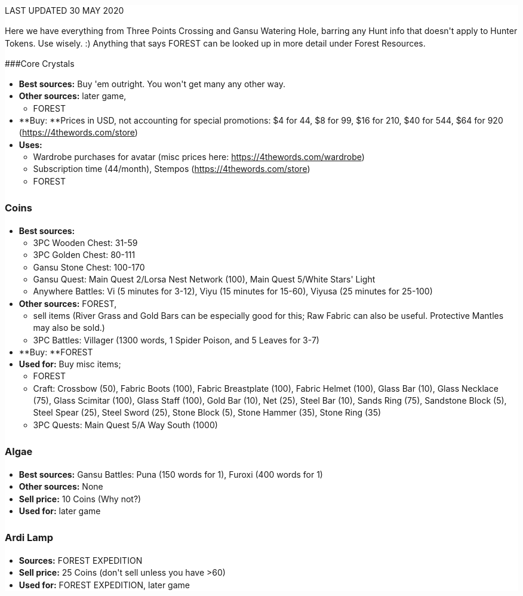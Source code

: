LAST UPDATED 30 MAY 2020

Here we have everything from Three Points Crossing and Gansu Watering Hole, barring any Hunt info that doesn't apply to Hunter Tokens. Use wisely. :) Anything that says FOREST can be looked up in more detail under Forest Resources.

###Core Crystals

- **Best sources:** Buy 'em outright. You won't get many any other way.
- **Other sources:** later game,
  - FOREST
- **Buy: **Prices in USD, not accounting for special promotions: \$4 for 44, ​\$8 for 99, ​\$16 for 210, ​\$40 for 544, ​\$64 for 920 (https://4thewords.com/store)
- **Uses:**
  - Wardrobe purchases for avatar (misc prices here: https://4thewords.com/wardrobe)
  - Subscription time (44/month), Stempos (https://4thewords.com/store)
  - FOREST

### Coins

- **Best sources:** 
  - 3PC Wooden Chest: 31-59
  - 3PC Golden Chest: 80-111
  - Gansu Stone Chest: 100-170
  - Gansu Quest: Main Quest 2/Lorsa Nest Network (100), Main Quest 5/White Stars' Light
  - Anywhere Battles: Vi (5 minutes for 3-12), Viyu (15 minutes for 15-60), Viyusa (25 minutes for 25-100)
- **Other sources:** FOREST, 
  - sell items (River Grass and Gold Bars can be especially good for this; Raw Fabric can also be useful. Protective Mantles may also be sold.)
  - 3PC Battles: Villager (1300 words, 1 Spider Poison, and 5 Leaves for 3-7)
- **Buy: **FOREST
- **Used for:** Buy misc items;
  - FOREST
  - Craft: Crossbow (50), Fabric Boots (100), Fabric Breastplate (100), Fabric Helmet (100), Glass Bar (10), Glass Necklace (75), Glass Scimitar (100), Glass Staff (100), Gold Bar (10), Net (25), Steel Bar (10), Sands Ring (75), Sandstone Block (5), Steel Spear (25), Steel Sword (25), Stone Block (5), Stone Hammer (35), Stone Ring (35)
  - 3PC Quests: Main Quest 5/A Way South (1000)

### Algae

- **Best sources:** Gansu Battles: Puna (150 words for 1), Furoxi (400 words for 1)
- **Other sources:** None
- **Sell price:** 10 Coins (Why not?)
- **Used for:** later game

### Ardi Lamp

- **Sources:** FOREST EXPEDITION 
- **Sell price:** 25 Coins (don't sell unless you have >60)
- **Used for:** FOREST EXPEDITION, later game
